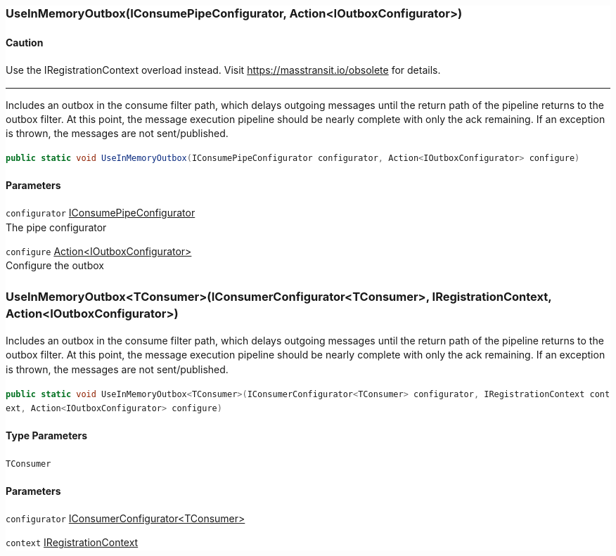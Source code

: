 ### **UseInMemoryOutbox(IConsumePipeConfigurator, Action\<IOutboxConfigurator\>)**

#### Caution

Use the IRegistrationContext overload instead. Visit https://masstransit.io/obsolete for details.

---

Includes an outbox in the consume filter path, which delays outgoing messages until the return path
 of the pipeline returns to the outbox filter. At this point, the message execution pipeline should be
 nearly complete with only the ack remaining. If an exception is thrown, the messages are not sent/published.

```csharp
public static void UseInMemoryOutbox(IConsumePipeConfigurator configurator, Action<IOutboxConfigurator> configure)
```

#### Parameters

`configurator` [IConsumePipeConfigurator](../../masstransit-abstractions/masstransit/iconsumepipeconfigurator)<br/>
The pipe configurator

`configure` [Action\<IOutboxConfigurator\>](https://learn.microsoft.com/en-us/dotnet/api/system.action-1)<br/>
Configure the outbox

### **UseInMemoryOutbox\<TConsumer\>(IConsumerConfigurator\<TConsumer\>, IRegistrationContext, Action\<IOutboxConfigurator\>)**

Includes an outbox in the consume filter path, which delays outgoing messages until the return path
 of the pipeline returns to the outbox filter. At this point, the message execution pipeline should be
 nearly complete with only the ack remaining. If an exception is thrown, the messages are not sent/published.

```csharp
public static void UseInMemoryOutbox<TConsumer>(IConsumerConfigurator<TConsumer> configurator, IRegistrationContext context, Action<IOutboxConfigurator> configure)
```

#### Type Parameters

`TConsumer`<br/>

#### Parameters

`configurator` [IConsumerConfigurator\<TConsumer\>](../../masstransit-abstractions/masstransit/iconsumerconfigurator-1)<br/>

`context` [IRegistrationContext](../../masstransit-abstractions/masstransit/iregistrationcontext)<br/>
